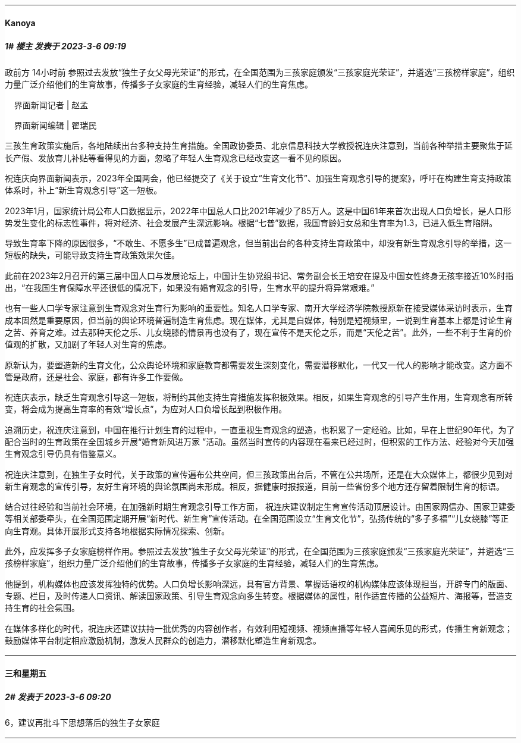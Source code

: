 
*****

####  Kanoya  
##### 1#       楼主       发表于 2023-3-6 09:19

政前方
14小时前
参照过去发放“独生子女父母光荣证”的形式，在全国范围为三孩家庭颁发“三孩家庭光荣证”，并遴选“三孩榜样家庭”，组织力量广泛介绍他们的生育故事，传播多子女家庭的生育经验，减轻人们的生育焦虑。

    界面新闻记者 | 赵孟

    界面新闻编辑 | 翟瑞民

三孩生育政策实施后，各地陆续出台多种支持生育措施。全国政协委员、北京信息科技大学教授祝连庆注意到，当前各种举措主要聚焦于延长产假、发放育儿补贴等看得见的方面，忽略了年轻人生育观念已经改变这一看不见的原因。

祝连庆向界面新闻表示，2023年全国两会，他已经提交了《关于设立“生育文化节”、加强生育观念引导的提案》，呼吁在构建生育支持政策体系时，补上“新生育观念引导”这一短板。

2023年1月，国家统计局公布人口数据显示，2022年中国总人口比2021年减少了85万人。这是中国61年来首次出现人口负增长，是人口形势发生变化的标志性事件，将对经济、社会发展产生深远影响。根据“七普”数据，我国育龄妇女总和生育率为1.3，已进入低生育陷阱。

导致生育率下降的原因很多，“不敢生、不愿多生”已成普遍观念，但当前出台的各种支持生育政策中，却没有新生育观念引导的举措，这一短板的缺失，可能导致支持生育政策效果欠佳。

此前在2023年2月召开的第三届中国人口与发展论坛上，中国计生协党组书记、常务副会长王培安在提及中国女性终身无孩率接近10%时指出，“在我国生育保障水平还很低的情况下，如果没有婚育观念的引导，生育水平的提升将异常艰难。”

也有一些人口学专家注意到生育观念对生育行为影响的重要性。知名人口学专家、南开大学经济学院教授原新在接受媒体采访时表示，生育成本固然是重要原因，但当前的舆论环境普遍制造生育焦虑。现在媒体，尤其是自媒体，特别是短视频里，一说到生育基本上都是讨论生育之苦、养育之难。过去那种天伦之乐、儿女绕膝的情景再也没有了，现在宣传不是天伦之乐，而是“天伦之苦”。此外，一些不利于生育的价值观的扩散，又加剧了年轻人对生育的焦虑。

原新认为，要塑造新的生育文化，公众舆论环境和家庭教育都需要发生深刻变化，需要潜移默化，一代又一代人的影响才能改变。这方面不管是政府，还是社会、家庭，都有许多工作要做。

祝连庆表示，缺乏生育观念引导这一短板，将制约其他支持生育措施发挥积极效果。相反，如果生育观念的引导产生作用，生育观念有所转变，将会成为提高生育率的有效“增长点”，为应对人口负增长起到积极作用。

追溯历史，祝连庆注意到，中国在推行计划生育的过程中，一直重视生育观念的塑造，也积累了一定经验。比如，早在上世纪90年代，为了配合当时的生育政策在全国城乡开展“婚育新风进万家 ”活动。虽然当时宣传的内容现在看来已经过时，但积累的工作方法、经验对今天加强生育观念引导仍具有借鉴意义。

祝连庆注意到，在独生子女时代，关于政策的宣传遍布公共空间，但三孩政策出台后，不管在公共场所，还是在大众媒体上，都很少见到对新生育观念的宣传引导，友好生育环境的舆论氛围尚未形成。相反，据健康时报报道，目前一些省份多个地方还存留着限制生育的标语。

结合过往经验和当前社会环境，在加强新时期生育观念引导工作方面， 祝连庆建议制定生育宣传活动顶层设计。由国家网信办、国家卫建委等相关部委牵头，在全国范围定期开展“新时代、新生育”宣传活动。在全国范围设立“生育文化节”，弘扬传统的“多子多福”“儿女绕膝”等正向生育观。具体开展形式支持各地根据实际情况探索、创新。

此外，应发挥多子女家庭榜样作用。参照过去发放“独生子女父母光荣证”的形式，在全国范围为三孩家庭颁发“三孩家庭光荣证”，并遴选“三孩榜样家庭”，组织力量广泛介绍他们的生育故事，传播多子女家庭的生育经验，减轻人们的生育焦虑。

他提到，机构媒体也应该发挥独特的优势。人口负增长影响深远，具有官方背景、掌握话语权的机构媒体应该体现担当，开辟专门的版面、专题、栏目，及时传递人口资讯、解读国家政策、引导生育观念向多生转变。根据媒体的属性，制作适宜传播的公益短片、海报等，营造支持生育的社会氛围。

在媒体多样化的时代，祝连庆还建议扶持一批优秀的内容创作者，有效利用短视频、视频直播等年轻人喜闻乐见的形式，传播生育新观念；鼓励媒体平台制定相应激励机制，激发人民群众的创造力，潜移默化塑造生育新观念。

*****

####  三和星期五  
##### 2#       发表于 2023-3-6 09:20

6，建议再批斗下思想落后的独生子女家庭

*****
